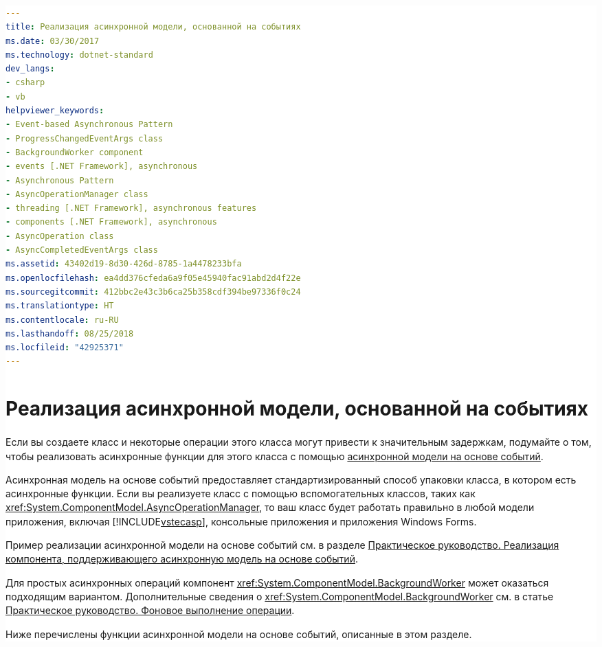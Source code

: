 ```yaml
---
title: Реализация асинхронной модели, основанной на событиях
ms.date: 03/30/2017
ms.technology: dotnet-standard
dev_langs:
- csharp
- vb
helpviewer_keywords:
- Event-based Asynchronous Pattern
- ProgressChangedEventArgs class
- BackgroundWorker component
- events [.NET Framework], asynchronous
- Asynchronous Pattern
- AsyncOperationManager class
- threading [.NET Framework], asynchronous features
- components [.NET Framework], asynchronous
- AsyncOperation class
- AsyncCompletedEventArgs class
ms.assetid: 43402d19-8d30-426d-8785-1a4478233bfa
ms.openlocfilehash: ea4dd376cfeda6a9f05e45940fac91abd2d4f22e
ms.sourcegitcommit: 412bbc2e43c3b6ca25b358cdf394be97336f0c24
ms.translationtype: HT
ms.contentlocale: ru-RU
ms.lasthandoff: 08/25/2018
ms.locfileid: "42925371"
---
```

# <a name="implementing-the-event-based-asynchronous-pattern"></a>Реализация асинхронной модели, основанной на событиях
Если вы создаете класс и некоторые операции этого класса могут привести к значительным задержкам, подумайте о том, чтобы реализовать асинхронные функции для этого класса с помощью [асинхронной модели на основе событий](../../../docs/standard/asynchronous-programming-patterns/event-based-asynchronous-pattern-overview.md).  
  
 Асинхронная модель на основе событий предоставляет стандартизированный способ упаковки класса, в котором есть асинхронные функции. Если вы реализуете класс с помощью вспомогательных классов, таких как <xref:System.ComponentModel.AsyncOperationManager>, то ваш класс будет работать правильно в любой модели приложения, включая [!INCLUDE[vstecasp](../../../includes/vstecasp-md.md)], консольные приложения и приложения Windows Forms.  
  
 Пример реализации асинхронной модели на основе событий см. в разделе [Практическое руководство. Реализация компонента, поддерживающего асинхронную модель на основе событий](../../../docs/standard/asynchronous-programming-patterns/component-that-supports-the-event-based-asynchronous-pattern.md).  
  
 Для простых асинхронных операций компонент <xref:System.ComponentModel.BackgroundWorker> может оказаться подходящим вариантом. Дополнительные сведения о <xref:System.ComponentModel.BackgroundWorker> см. в статье [Практическое руководство. Фоновое выполнение операции](../../../docs/framework/winforms/controls/how-to-run-an-operation-in-the-background.md).  
  
 Ниже перечислены функции асинхронной модели на основе событий, описанные в этом разделе.  
  